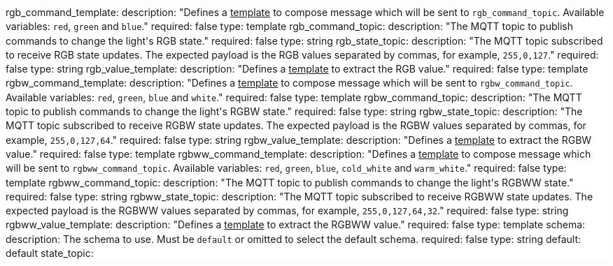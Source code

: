 rgb_command_template:
  description: "Defines a [template](/docs/configuration/templating/) to compose message which will be sent to `rgb_command_topic`. Available variables: `red`, `green` and `blue`."
  required: false
  type: template
rgb_command_topic:
  description: "The MQTT topic to publish commands to change the light's RGB state."
  required: false
  type: string
rgb_state_topic:
  description: "The MQTT topic subscribed to receive RGB state updates. The expected payload is the RGB values separated by commas, for example, `255,0,127`."
  required: false
  type: string
rgb_value_template:
  description: "Defines a [template](/docs/configuration/templating/#using-templates-with-the-mqtt-integration) to extract the RGB value."
  required: false
  type: template
rgbw_command_template:
  description: "Defines a [template](/docs/configuration/templating/) to compose message which will be sent to `rgbw_command_topic`. Available variables: `red`, `green`, `blue` and `white`."
  required: false
  type: template
rgbw_command_topic:
  description: "The MQTT topic to publish commands to change the light's RGBW state."
  required: false
  type: string
rgbw_state_topic:
  description: "The MQTT topic subscribed to receive RGBW state updates. The expected payload is the RGBW values separated by commas, for example, `255,0,127,64`."
  required: false
  type: string
rgbw_value_template:
  description: "Defines a [template](/docs/configuration/templating/#using-templates-with-the-mqtt-integration) to extract the RGBW value."
  required: false
  type: template
rgbww_command_template:
  description: "Defines a [template](/docs/configuration/templating/) to compose message which will be sent to `rgbww_command_topic`. Available variables: `red`, `green`, `blue`, `cold_white` and `warm_white`."
  required: false
  type: template
rgbww_command_topic:
  description: "The MQTT topic to publish commands to change the light's RGBWW state."
  required: false
  type: string
rgbww_state_topic:
  description: "The MQTT topic subscribed to receive RGBWW state updates. The expected payload is the RGBWW values separated by commas, for example, `255,0,127,64,32`."
  required: false
  type: string
rgbww_value_template:
  description: "Defines a [template](/docs/configuration/templating/#using-templates-with-the-mqtt-integration) to extract the RGBWW value."
  required: false
  type: template
schema:
  description: The schema to use. Must be `default` or omitted to select the default schema.
  required: false
  type: string
  default: default
state_topic: